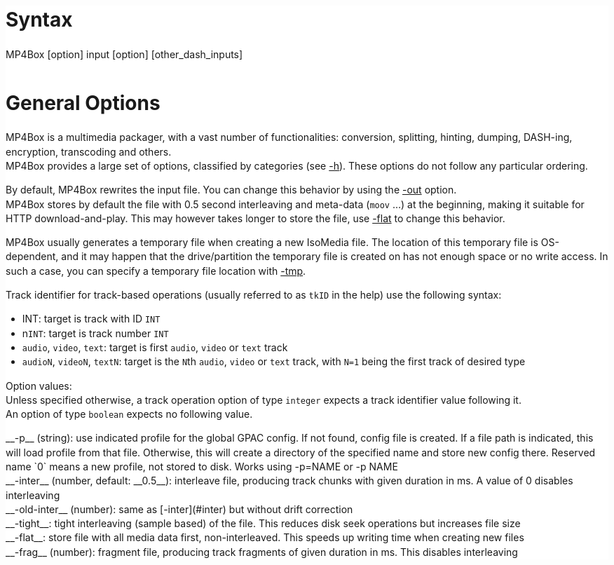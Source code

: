 
# Syntax
MP4Box [option] input [option] [other_dash_inputs]  
    

# General Options  
  
MP4Box is a multimedia packager, with a vast number of functionalities: conversion, splitting, hinting, dumping, DASH-ing, encryption, transcoding and others.  
MP4Box provides a large set of options, classified by categories (see [-h](#h)). These options do not follow any particular ordering.  
    
By default, MP4Box rewrites the input file. You can change this behavior by using the [-out](#out) option.  
MP4Box stores by default the file with 0.5 second interleaving and meta-data (`moov` ...) at the beginning, making it suitable for HTTP download-and-play. This may however takes longer to store the file, use [-flat](#flat) to change this behavior.  
    
MP4Box usually generates a temporary file when creating a new IsoMedia file. The location of this temporary file is OS-dependent, and it may happen that the drive/partition the temporary file is created on has not enough space or no write access. In such a case, you can specify a temporary file location with [-tmp](#tmp).  
    
Track identifier for track-based operations (usually referred to as `tkID` in the help) use the following syntax:  

- INT: target is track with ID `INT`  
- n`INT`: target is track number `INT`  
- `audio`, `video`, `text`: target is first `audio`, `video` or `text` track  
- `audioN`, `videoN`, `textN`: target is the `N`th `audio`, `video` or `text` track, with `N=1` being the first track of desired type  

    
Option values:  
Unless specified otherwise, a track operation option of type `integer` expects a track identifier value following it.  
An option of type `boolean` expects no following value.  
    
<div markdown class="option">
<a id="p">__-p__</a> (string): use indicated profile for the global GPAC config. If not found, config file is created. If a file path is indicated, this will load profile from that file. Otherwise, this will create a directory of the specified name and store new config there. Reserved name `0` means a new profile, not stored to disk. Works using -p=NAME or -p NAME  
</div>
<div markdown class="option">
<a id="inter" data-level="basic">__-inter__</a> (number, default: __0.5__): interleave file, producing track chunks with given duration in ms. A value of 0 disables interleaving   
</div>
<div markdown class="option">
<a id="old-inter">__-old-inter__</a> (number): same as [-inter](#inter) but without drift correction  
</div>
<div markdown class="option">
<a id="tight">__-tight__</a>:  tight interleaving (sample based) of the file. This reduces disk seek operations but increases file size  
</div>
<div markdown class="option">
<a id="flat" data-level="basic">__-flat__</a>: store file with all media data first, non-interleaved. This speeds up writing time when creating new files  
</div>
<div markdown class="option">
<a id="frag" data-level="basic">__-frag__</a> (number): fragment file, producing track fragments of given duration in ms. This disables interleaving  
</div>
<div markdown class="option">